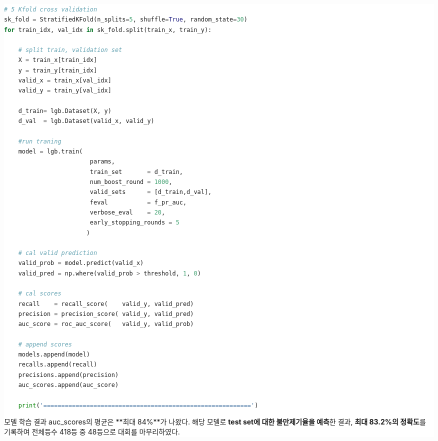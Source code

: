 ```python
# 5 Kfold cross validation
sk_fold = StratifiedKFold(n_splits=5, shuffle=True, random_state=30)
for train_idx, val_idx in sk_fold.split(train_x, train_y):

    # split train, validation set
    X = train_x[train_idx]
    y = train_y[train_idx]
    valid_x = train_x[val_idx]
    valid_y = train_y[val_idx]

    d_train= lgb.Dataset(X, y)
    d_val  = lgb.Dataset(valid_x, valid_y)
    
    #run traning
    model = lgb.train(
                        params,
                        train_set       = d_train,
                        num_boost_round = 1000,
                        valid_sets      = [d_train,d_val],
                        feval           = f_pr_auc,
                        verbose_eval    = 20, 
                        early_stopping_rounds = 5
                       )
    
    # cal valid prediction
    valid_prob = model.predict(valid_x)
    valid_pred = np.where(valid_prob > threshold, 1, 0)
    
    # cal scores
    recall    = recall_score(    valid_y, valid_pred)
    precision = precision_score( valid_y, valid_pred)
    auc_score = roc_auc_score(   valid_y, valid_prob)

    # append scores
    models.append(model)
    recalls.append(recall)
    precisions.append(precision)
    auc_scores.append(auc_score)

    print('==========================================================')
```

 

모델 학습 결과 auc_scores의 평균은 **최대 84%**가 나왔다. 해당 모델로 **test set에 대한 불만제기율을 예측**한 결과, **최대 83.2%의 정확도**를 기록하여 전체등수 418등 중 48등으로 대회를 마무리하였다.  





